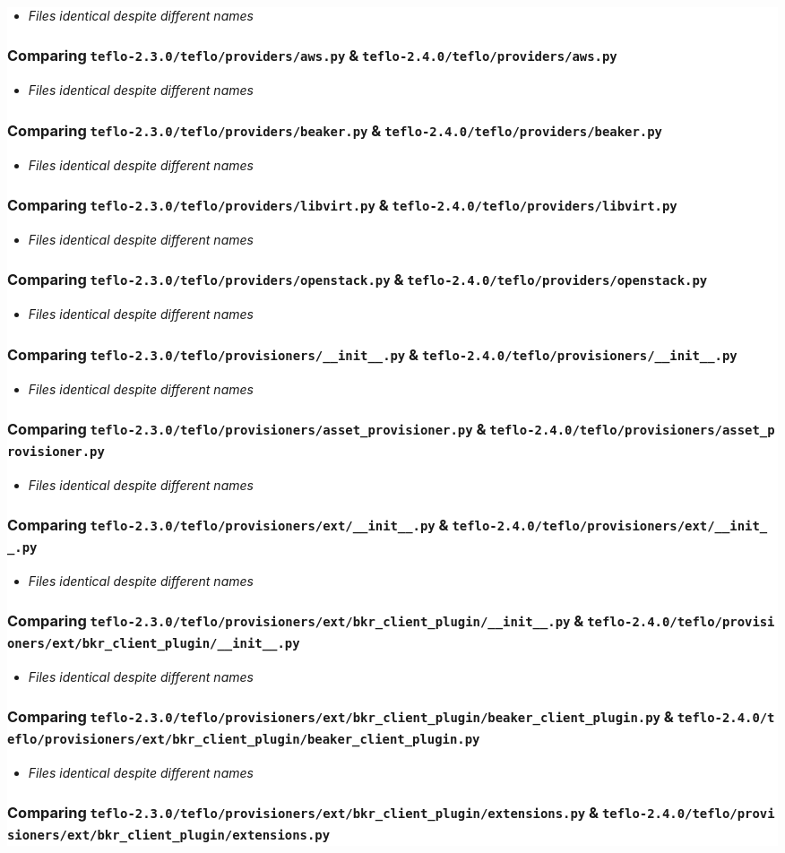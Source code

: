  * *Files identical despite different names*

### Comparing `teflo-2.3.0/teflo/providers/aws.py` & `teflo-2.4.0/teflo/providers/aws.py`

 * *Files identical despite different names*

### Comparing `teflo-2.3.0/teflo/providers/beaker.py` & `teflo-2.4.0/teflo/providers/beaker.py`

 * *Files identical despite different names*

### Comparing `teflo-2.3.0/teflo/providers/libvirt.py` & `teflo-2.4.0/teflo/providers/libvirt.py`

 * *Files identical despite different names*

### Comparing `teflo-2.3.0/teflo/providers/openstack.py` & `teflo-2.4.0/teflo/providers/openstack.py`

 * *Files identical despite different names*

### Comparing `teflo-2.3.0/teflo/provisioners/__init__.py` & `teflo-2.4.0/teflo/provisioners/__init__.py`

 * *Files identical despite different names*

### Comparing `teflo-2.3.0/teflo/provisioners/asset_provisioner.py` & `teflo-2.4.0/teflo/provisioners/asset_provisioner.py`

 * *Files identical despite different names*

### Comparing `teflo-2.3.0/teflo/provisioners/ext/__init__.py` & `teflo-2.4.0/teflo/provisioners/ext/__init__.py`

 * *Files identical despite different names*

### Comparing `teflo-2.3.0/teflo/provisioners/ext/bkr_client_plugin/__init__.py` & `teflo-2.4.0/teflo/provisioners/ext/bkr_client_plugin/__init__.py`

 * *Files identical despite different names*

### Comparing `teflo-2.3.0/teflo/provisioners/ext/bkr_client_plugin/beaker_client_plugin.py` & `teflo-2.4.0/teflo/provisioners/ext/bkr_client_plugin/beaker_client_plugin.py`

 * *Files identical despite different names*

### Comparing `teflo-2.3.0/teflo/provisioners/ext/bkr_client_plugin/extensions.py` & `teflo-2.4.0/teflo/provisioners/ext/bkr_client_plugin/extensions.py`
